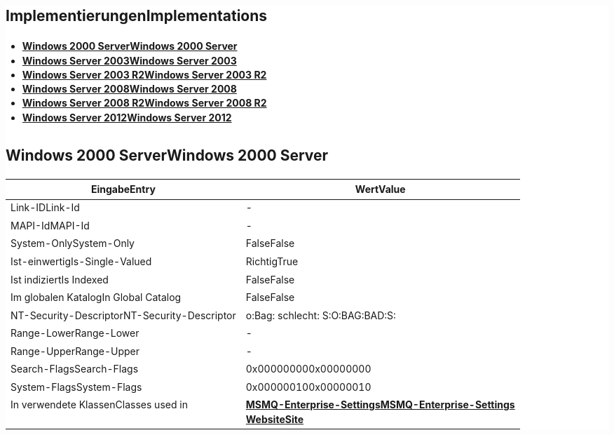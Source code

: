 

## <a name="implementations"></a><span data-ttu-id="3ea39-122">Implementierungen</span><span class="sxs-lookup"><span data-stu-id="3ea39-122">Implementations</span></span>

-   [<span data-ttu-id="3ea39-123">**Windows 2000 Server**</span><span class="sxs-lookup"><span data-stu-id="3ea39-123">**Windows 2000 Server**</span></span>](#windows-2000-server)
-   [<span data-ttu-id="3ea39-124">**Windows Server 2003**</span><span class="sxs-lookup"><span data-stu-id="3ea39-124">**Windows Server 2003**</span></span>](#windows-server-2003)
-   [<span data-ttu-id="3ea39-125">**Windows Server 2003 R2**</span><span class="sxs-lookup"><span data-stu-id="3ea39-125">**Windows Server 2003 R2**</span></span>](#windows-server-2003-r2)
-   [<span data-ttu-id="3ea39-126">**Windows Server 2008**</span><span class="sxs-lookup"><span data-stu-id="3ea39-126">**Windows Server 2008**</span></span>](#windows-server-2008)
-   [<span data-ttu-id="3ea39-127">**Windows Server 2008 R2**</span><span class="sxs-lookup"><span data-stu-id="3ea39-127">**Windows Server 2008 R2**</span></span>](#windows-server-2008-r2)
-   [<span data-ttu-id="3ea39-128">**Windows Server 2012**</span><span class="sxs-lookup"><span data-stu-id="3ea39-128">**Windows Server 2012**</span></span>](#windows-server-2012)

## <a name="windows-2000-server"></a><span data-ttu-id="3ea39-129">Windows 2000 Server</span><span class="sxs-lookup"><span data-stu-id="3ea39-129">Windows 2000 Server</span></span>



| <span data-ttu-id="3ea39-130">Eingabe</span><span class="sxs-lookup"><span data-stu-id="3ea39-130">Entry</span></span> | <span data-ttu-id="3ea39-131">Wert</span><span class="sxs-lookup"><span data-stu-id="3ea39-131">Value</span></span> |
|------------------------|-----------------------------------------------------------------------------------------------------------|
| <span data-ttu-id="3ea39-132">Link-ID</span><span class="sxs-lookup"><span data-stu-id="3ea39-132">Link-Id</span></span>                | \-                                                                                                        |
| <span data-ttu-id="3ea39-133">MAPI-Id</span><span class="sxs-lookup"><span data-stu-id="3ea39-133">MAPI-Id</span></span>                | \-                                                                                                        |
| <span data-ttu-id="3ea39-134">System-Only</span><span class="sxs-lookup"><span data-stu-id="3ea39-134">System-Only</span></span>            | <span data-ttu-id="3ea39-135">False</span><span class="sxs-lookup"><span data-stu-id="3ea39-135">False</span></span>                                                                                                     |
| <span data-ttu-id="3ea39-136">Ist-einwertig</span><span class="sxs-lookup"><span data-stu-id="3ea39-136">Is-Single-Valued</span></span>       | <span data-ttu-id="3ea39-137">Richtig</span><span class="sxs-lookup"><span data-stu-id="3ea39-137">True</span></span>                                                                                                      |
| <span data-ttu-id="3ea39-138">Ist indiziert</span><span class="sxs-lookup"><span data-stu-id="3ea39-138">Is Indexed</span></span>             | <span data-ttu-id="3ea39-139">False</span><span class="sxs-lookup"><span data-stu-id="3ea39-139">False</span></span>                                                                                                     |
| <span data-ttu-id="3ea39-140">Im globalen Katalog</span><span class="sxs-lookup"><span data-stu-id="3ea39-140">In Global Catalog</span></span>      | <span data-ttu-id="3ea39-141">False</span><span class="sxs-lookup"><span data-stu-id="3ea39-141">False</span></span>                                                                                                     |
| <span data-ttu-id="3ea39-142">NT-Security-Descriptor</span><span class="sxs-lookup"><span data-stu-id="3ea39-142">NT-Security-Descriptor</span></span> | <span data-ttu-id="3ea39-143">o:Bag: schlecht: S:</span><span class="sxs-lookup"><span data-stu-id="3ea39-143">O:BAG:BAD:S:</span></span>                                                                                              |
| <span data-ttu-id="3ea39-144">Range-Lower</span><span class="sxs-lookup"><span data-stu-id="3ea39-144">Range-Lower</span></span>            | \-                                                                                                        |
| <span data-ttu-id="3ea39-145">Range-Upper</span><span class="sxs-lookup"><span data-stu-id="3ea39-145">Range-Upper</span></span>            | \-                                                                                                        |
| <span data-ttu-id="3ea39-146">Search-Flags</span><span class="sxs-lookup"><span data-stu-id="3ea39-146">Search-Flags</span></span>           | <span data-ttu-id="3ea39-147">0x00000000</span><span class="sxs-lookup"><span data-stu-id="3ea39-147">0x00000000</span></span>                                                                                                |
| <span data-ttu-id="3ea39-148">System-Flags</span><span class="sxs-lookup"><span data-stu-id="3ea39-148">System-Flags</span></span>           | <span data-ttu-id="3ea39-149">0x00000010</span><span class="sxs-lookup"><span data-stu-id="3ea39-149">0x00000010</span></span>                                                                                                |
| <span data-ttu-id="3ea39-150">In verwendete Klassen</span><span class="sxs-lookup"><span data-stu-id="3ea39-150">Classes used in</span></span>        | [<span data-ttu-id="3ea39-151">**MSMQ-Enterprise-Settings**</span><span class="sxs-lookup"><span data-stu-id="3ea39-151">**MSMQ-Enterprise-Settings**</span></span>](c-msmqenterprisesettings.md)<br/> [<span data-ttu-id="3ea39-152">**Website**</span><span class="sxs-lookup"><span data-stu-id="3ea39-152">**Site**</span></span>](c-site.md)<br/> |



